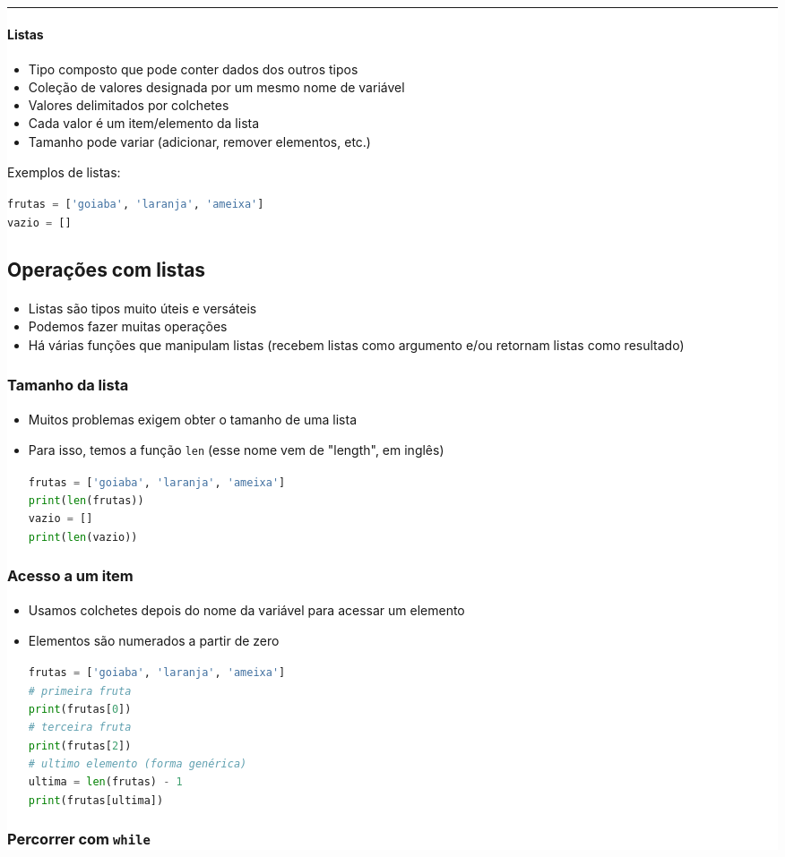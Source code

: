 ************************************************

#### Listas


- Tipo composto que pode conter dados dos outros tipos
- Coleção de valores designada por um mesmo nome de variável
- Valores delimitados por colchetes
- Cada valor é um item/elemento da lista
- Tamanho pode variar (adicionar, remover elementos, etc.)

Exemplos de listas:

```python
frutas = ['goiaba', 'laranja', 'ameixa']
vazio = []
```

## Operações com listas

- Listas são tipos muito úteis e versáteis
- Podemos fazer muitas operações
- Há várias funções que manipulam listas (recebem listas como argumento e/ou retornam listas como resultado)

### Tamanho da lista

- Muitos problemas exigem obter o tamanho de uma lista
- Para isso, temos a função `len` (esse nome vem de "length", em inglês)

  ```python
  frutas = ['goiaba', 'laranja', 'ameixa']
  print(len(frutas))
  vazio = []
  print(len(vazio))
  ```

### Acesso a um item

- Usamos colchetes depois do nome da variável para acessar um elemento
- Elementos são numerados a partir de zero

  ```python
  frutas = ['goiaba', 'laranja', 'ameixa']
  # primeira fruta
  print(frutas[0])
  # terceira fruta
  print(frutas[2])
  # ultimo elemento (forma genérica)
  ultima = len(frutas) - 1
  print(frutas[ultima])
  ```




### Percorrer com `while`
